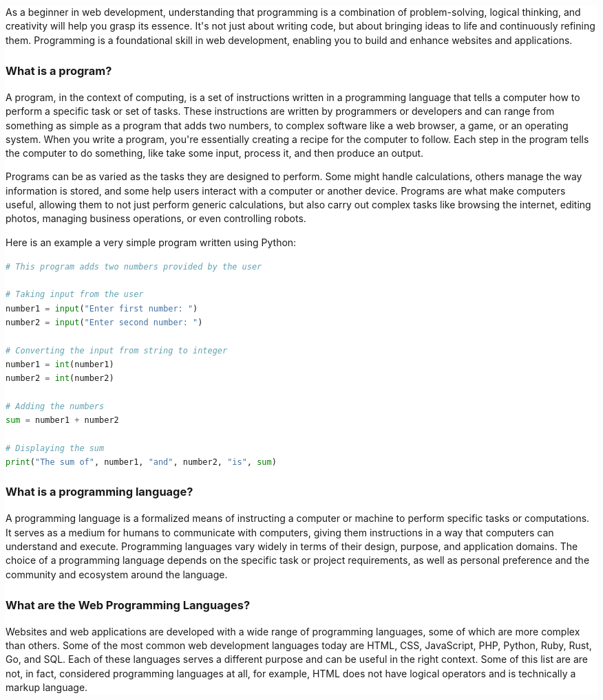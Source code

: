 As a beginner in web development, understanding that programming is a combination of problem-solving, logical thinking, and creativity will help you grasp its essence. It's not just about writing code, but about bringing ideas to life and continuously refining them. Programming is a foundational skill in web development, enabling you to build and enhance websites and applications.

### What is a program?

A program, in the context of computing, is a set of instructions written in a programming language that tells a computer how to perform a specific task or set of tasks. These instructions are written by programmers or developers and can range from something as simple as a program that adds two numbers, to complex software like a web browser, a game, or an operating system. When you write a program, you're essentially creating a recipe for the computer to follow. Each step in the program tells the computer to do something, like take some input, process it, and then produce an output.

Programs can be as varied as the tasks they are designed to perform. Some might handle calculations, others manage the way information is stored, and some help users interact with a computer or another device. Programs are what make computers useful, allowing them to not just perform generic calculations, but also carry out complex tasks like browsing the internet, editing photos, managing business operations, or even controlling robots.

Here is an example a very simple program written using Python:

```python
# This program adds two numbers provided by the user

# Taking input from the user
number1 = input("Enter first number: ")
number2 = input("Enter second number: ")

# Converting the input from string to integer
number1 = int(number1)
number2 = int(number2)

# Adding the numbers
sum = number1 + number2

# Displaying the sum
print("The sum of", number1, "and", number2, "is", sum)

```


### What is a programming language?

A programming language is a formalized means of instructing a computer or machine to perform specific tasks or computations. It serves as a medium for humans to communicate with computers, giving them instructions in a way that computers can understand and execute. Programming languages vary widely in terms of their design, purpose, and application domains. The choice of a programming language depends on the specific task or project requirements, as well as personal preference and the community and ecosystem around the language.
### What are the Web Programming Languages? 

Websites and web applications are developed with a wide range of programming languages, some of which are more complex than others. Some of the most common web development languages today are HTML, CSS, JavaScript, PHP, Python, Ruby, Rust, Go, and SQL. Each of these languages serves a different purpose and can be useful in the right context. Some of this list are are not, in fact, considered programming languages at all, for example, HTML does not have logical operators and is technically a markup language. 
